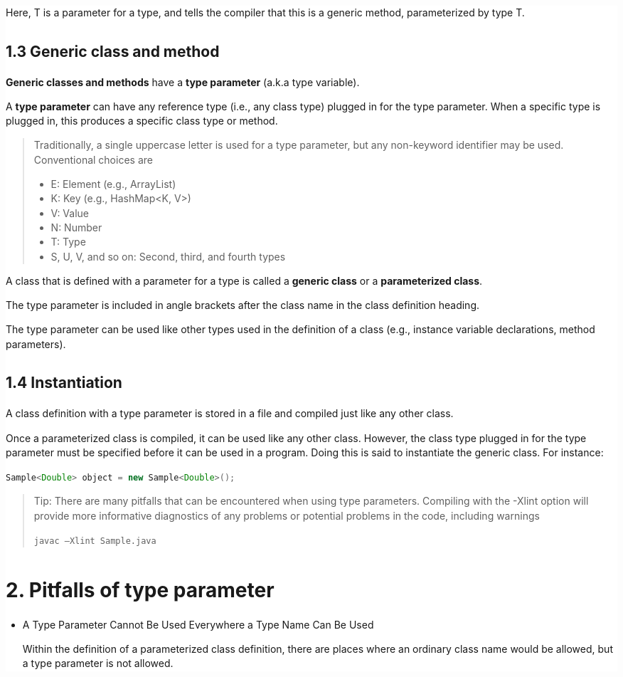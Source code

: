 Here, T is a parameter for a type, and <T> tells the compiler that this is a generic method, parameterized by type T.

## 1.3 Generic class and method

**Generic classes and methods** have a **type parameter** (a.k.a type variable).  

A **type parameter** can have any reference type (i.e., any class type) plugged in for the type parameter. When a specific type is plugged in, this produces a specific class type or method.

> Traditionally, a single uppercase letter is used for a type parameter, but any non-keyword identifier may be used.
> Conventional choices are
> + E: Element (e.g., ArrayList)
> + K: Key (e.g., HashMap<K, V>)
> + V: Value
> + N: Number
> + T: Type
> + S, U, V, and so on: Second, third, and fourth types

A class that is defined with a parameter for a type is called a **generic class** or a **parameterized class**.

The type parameter is included in angle brackets after the class name in the class definition heading.

The type parameter can be used like other types used in the definition of a class (e.g., instance variable declarations, method parameters).

## 1.4 Instantiation
A class definition with a type parameter is stored in a file and compiled just like any other class.

Once a parameterized class is compiled, it can be used like any other class. However, the class type plugged in for the type parameter must be specified before it can be used in a program. Doing this is said to instantiate the generic class. For instance:

```java
Sample<Double> object = new Sample<Double>();
```

> Tip:  There are many pitfalls that can be encountered  when using type parameters.
> Compiling with the -Xlint option will provide more informative diagnostics of any problems or potential problems in the code, including warnings
> ```shell
> javac –Xlint Sample.java
> ```

# 2. Pitfalls of type parameter
+ A Type Parameter Cannot Be Used Everywhere a Type Name Can Be Used

    Within the definition of a parameterized class definition, there are places where an ordinary class name would be allowed, but a type parameter is not allowed.
